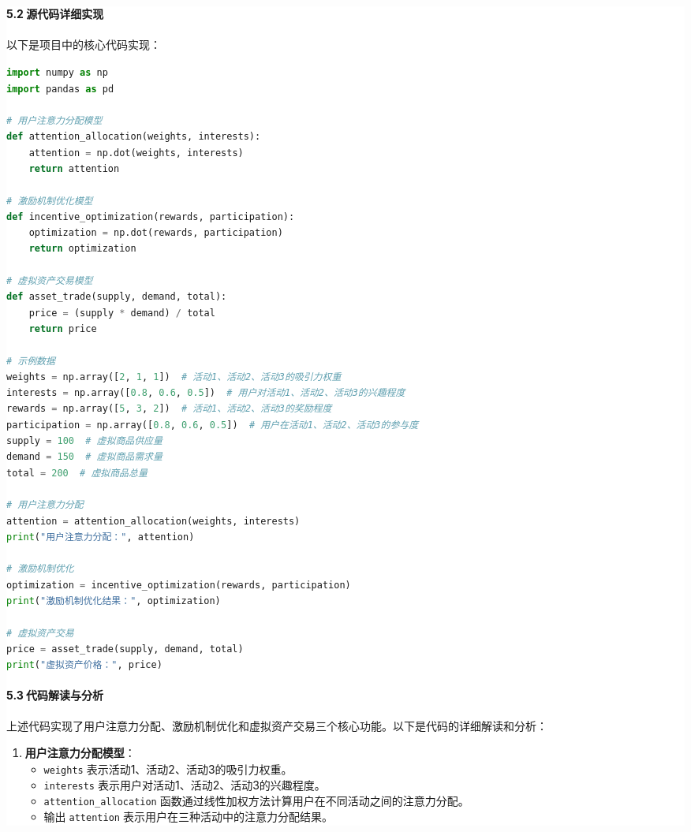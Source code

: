 #### 5.2 源代码详细实现

以下是项目中的核心代码实现：

```python
import numpy as np
import pandas as pd

# 用户注意力分配模型
def attention_allocation(weights, interests):
    attention = np.dot(weights, interests)
    return attention

# 激励机制优化模型
def incentive_optimization(rewards, participation):
    optimization = np.dot(rewards, participation)
    return optimization

# 虚拟资产交易模型
def asset_trade(supply, demand, total):
    price = (supply * demand) / total
    return price

# 示例数据
weights = np.array([2, 1, 1])  # 活动1、活动2、活动3的吸引力权重
interests = np.array([0.8, 0.6, 0.5])  # 用户对活动1、活动2、活动3的兴趣程度
rewards = np.array([5, 3, 2])  # 活动1、活动2、活动3的奖励程度
participation = np.array([0.8, 0.6, 0.5])  # 用户在活动1、活动2、活动3的参与度
supply = 100  # 虚拟商品供应量
demand = 150  # 虚拟商品需求量
total = 200  # 虚拟商品总量

# 用户注意力分配
attention = attention_allocation(weights, interests)
print("用户注意力分配：", attention)

# 激励机制优化
optimization = incentive_optimization(rewards, participation)
print("激励机制优化结果：", optimization)

# 虚拟资产交易
price = asset_trade(supply, demand, total)
print("虚拟资产价格：", price)
```

#### 5.3 代码解读与分析

上述代码实现了用户注意力分配、激励机制优化和虚拟资产交易三个核心功能。以下是代码的详细解读和分析：

1. **用户注意力分配模型**：
   - `weights` 表示活动1、活动2、活动3的吸引力权重。
   - `interests` 表示用户对活动1、活动2、活动3的兴趣程度。
   - `attention_allocation` 函数通过线性加权方法计算用户在不同活动之间的注意力分配。
   - 输出 `attention` 表示用户在三种活动中的注意力分配结果。
